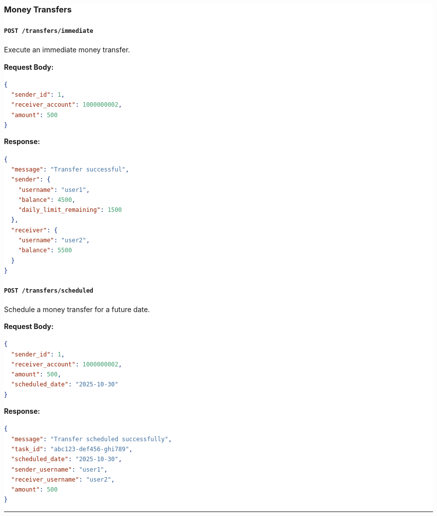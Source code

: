 
### Money Transfers

#### `POST /transfers/immediate`
Execute an immediate money transfer.

**Request Body:**
```json
{
  "sender_id": 1,
  "receiver_account": 1000000002,
  "amount": 500
}
```

**Response:**
```json
{
  "message": "Transfer successful",
  "sender": {
    "username": "user1",
    "balance": 4500,
    "daily_limit_remaining": 1500
  },
  "receiver": {
    "username": "user2",
    "balance": 5500
  }
}
```

#### `POST /transfers/scheduled`
Schedule a money transfer for a future date.

**Request Body:**
```json
{
  "sender_id": 1,
  "receiver_account": 1000000002,
  "amount": 500,
  "scheduled_date": "2025-10-30"
}
```

**Response:**
```json
{
  "message": "Transfer scheduled successfully",
  "task_id": "abc123-def456-ghi789",
  "scheduled_date": "2025-10-30",
  "sender_username": "user1",
  "receiver_username": "user2",
  "amount": 500
}
```

---